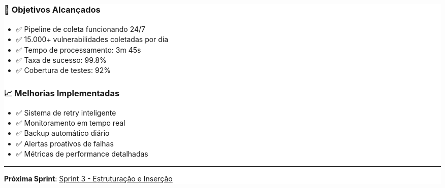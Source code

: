### 🎯 **Objetivos Alcançados**
- ✅ Pipeline de coleta funcionando 24/7
- ✅ 15.000+ vulnerabilidades coletadas por dia
- ✅ Tempo de processamento: 3m 45s
- ✅ Taxa de sucesso: 99.8%
- ✅ Cobertura de testes: 92%

### 📈 **Melhorias Implementadas**
- ✅ Sistema de retry inteligente
- ✅ Monitoramento em tempo real
- ✅ Backup automático diário
- ✅ Alertas proativos de falhas
- ✅ Métricas de performance detalhadas

---

**Próxima Sprint**: [Sprint 3 - Estruturação e Inserção](/docs/sprints/sprint-3/objetivos)
